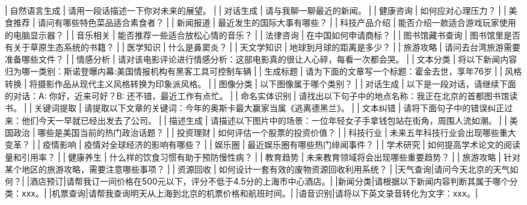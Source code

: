 | 自然语言生成 | 请用一段话描述一下你对未来的展望。 |
| 对话生成 | 请与我聊一聊最近的新闻。 |
| 健康咨询                   | 如何应对心理压力？                                           |
| 美食推荐                   | 请问有哪些特色菜品适合素食者？                               |
| 新闻报道                   | 最近发生的国际大事有哪些？                                   |
| 科技产品介绍               | 能否介绍一款适合游戏玩家使用的电脑显示器？                   |
| 音乐相关                   | 能否推荐一些适合放松心情的音乐？                             |
| 法律咨询                   | 在中国如何申请商标？                                         |
| 图书馆藏书查询             | 图书馆里是否有关于草原生态系统的书籍？                       |
| 医学知识                   | 什么是鼻窦炎？                                               |
| 天文学知识                 | 地球到月球的距离是多少？                                     |
| 旅游攻略                   | 请问去台湾旅游需要准备哪些文件？                             |
| 情感分析                | 请对该电影评论进行情感分析：这部电影真的很让人心碎，每看一次都会哭。                                                                                                                                                                                                                                                                                                                                                                                                               |
| 文本分类                | 将以下新闻内容归为哪一类别：斯诺登曝内幕:美国情报机构有黑客工具可控制车辆                                                                                                                                                                                                                                                                                                                                                                                                               |
| 生成标题                | 请为下面的文章写一个标题：霍金去世，享年76岁                                                                                                                                                                                                                                                                                                                                                                                                                                         |
| 风格转换                | 将摄影作品从现代主义风格转换为印象派风格。                                                                                                                                                                                                                                                                                                                                                                                                                                            |
| 图像分类                | 以下图像属于哪个类别？                                                                                                                                                                                                                                                                                                                                                                                                                                                                   |
| 对话生成                | 以下是一段对话，请继续下面的对话：A: 你好，近来可好？B: 还不错，最近工作有点忙。                                                                                                                                                                                                                                                                                                                                                                                                                 |
| 命名实体识别            | 请找出以下句子中的地点名称：我正在北京的首都图书馆读书。                                                                                                                                                                                                                                                                                                                                                                                                                           |
| 关键词提取              | 请提取以下文章的关键词：今年的奥斯卡最大赢家当属《逃离德黑兰》。                                                                                                                                                                                                                                                                                                                                                                                                                     |
| 文本纠错                | 请将下面句子中的错误纠正过来：他们今天一早就已经出发去了公司。                                                                                                                                                                                                                                                                                                                                                                                                                       |
| 描述生成                | 请描述以下图片中的场景：一位年轻女子手拿钱包站在街角，周围人流如潮。                                                                                                                                                                                                                                                                                                                                                                                                             |
| 美国政治 | 哪些是美国当前的热门政治话题？ |
| 投资理财 | 如何评估一个股票的投资价值？ |
| 科技行业 | 未来五年科技行业会出现哪些重大变革？ |
| 疫情影响 | 疫情对全球经济的影响有哪些？ |
| 娱乐圈 | 最近娱乐圈有哪些热门绯闻事件？ |
| 学术研究 | 如何提高学术论文的阅读量和引用率？ |
| 健康养生 | 什么样的饮食习惯有助于预防慢性病？ |
| 教育趋势 | 未来教育领域将会出现哪些重要趋势？ |
| 旅游攻略 | 针对某个地区的旅游攻略，需要注意哪些事项？ |
| 资源回收 | 如何设计一套有效的废物资源回收利用系统？ |
|天气查询|请问今天北京的天气如何？|
|酒店预订|请帮我订一间价格在500元以下，评分不低于4.5分的上海市中心酒店。|
|新闻分类|请根据以下新闻内容判断其属于哪个分类：xxx。|
|机票查询|请帮我查询明天从上海到北京的机票价格和航班时间。|
|语音识别|请将以下英文录音转化为文字：xxx。|